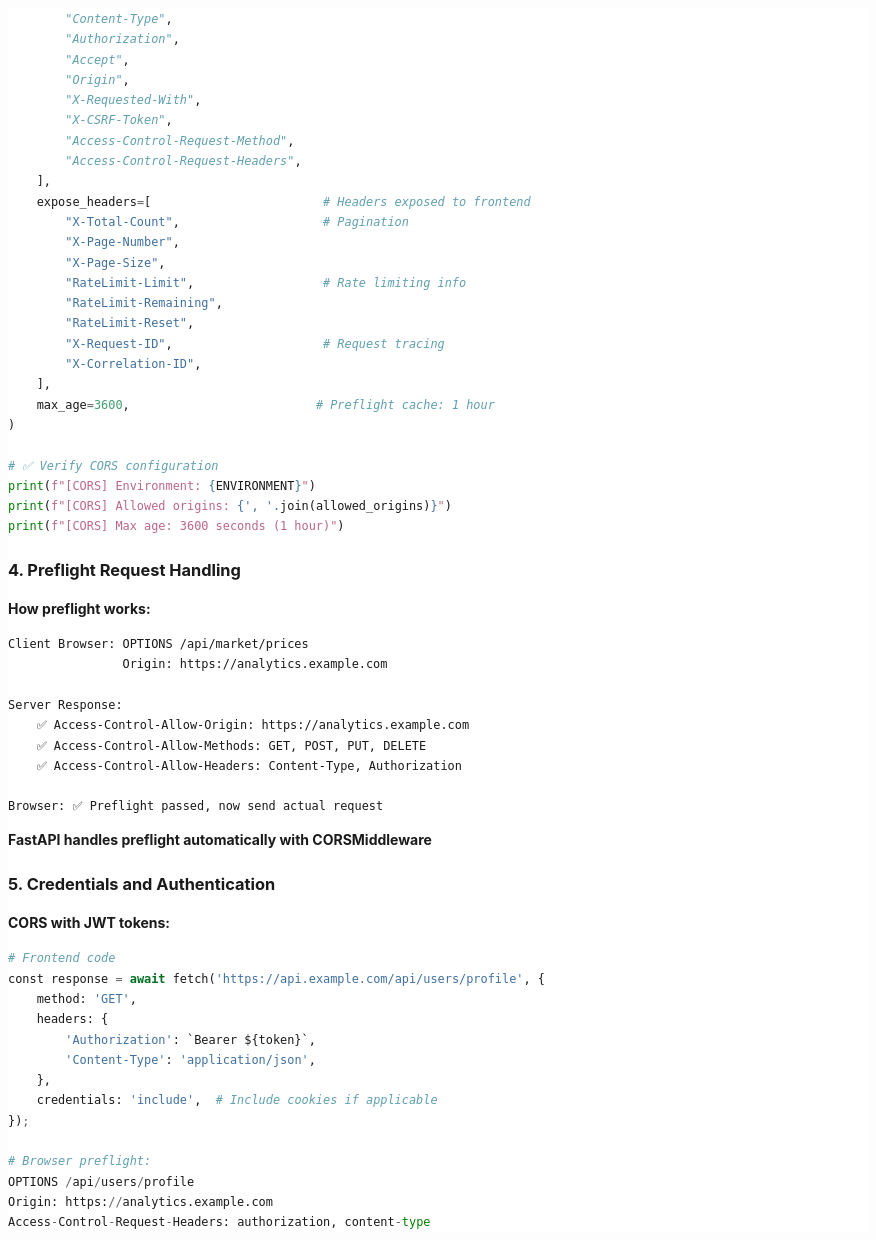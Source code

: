 ```python
        "Content-Type",
        "Authorization",
        "Accept",
        "Origin",
        "X-Requested-With",
        "X-CSRF-Token",
        "Access-Control-Request-Method",
        "Access-Control-Request-Headers",
    ],
    expose_headers=[                        # Headers exposed to frontend
        "X-Total-Count",                    # Pagination
        "X-Page-Number",
        "X-Page-Size",
        "RateLimit-Limit",                  # Rate limiting info
        "RateLimit-Remaining",
        "RateLimit-Reset",
        "X-Request-ID",                     # Request tracing
        "X-Correlation-ID",
    ],
    max_age=3600,                          # Preflight cache: 1 hour
)

# ✅ Verify CORS configuration
print(f"[CORS] Environment: {ENVIRONMENT}")
print(f"[CORS] Allowed origins: {', '.join(allowed_origins)}")
print(f"[CORS] Max age: 3600 seconds (1 hour)")
```

### 4. Preflight Request Handling

**How preflight works:**

```
Client Browser: OPTIONS /api/market/prices
                Origin: https://analytics.example.com
                
Server Response:
    ✅ Access-Control-Allow-Origin: https://analytics.example.com
    ✅ Access-Control-Allow-Methods: GET, POST, PUT, DELETE
    ✅ Access-Control-Allow-Headers: Content-Type, Authorization
    
Browser: ✅ Preflight passed, now send actual request
```

**FastAPI handles preflight automatically with CORSMiddleware**

### 5. Credentials and Authentication

**CORS with JWT tokens:**

```python
# Frontend code
const response = await fetch('https://api.example.com/api/users/profile', {
    method: 'GET',
    headers: {
        'Authorization': `Bearer ${token}`,
        'Content-Type': 'application/json',
    },
    credentials: 'include',  # Include cookies if applicable
});

# Browser preflight:
OPTIONS /api/users/profile
Origin: https://analytics.example.com
Access-Control-Request-Headers: authorization, content-type
```